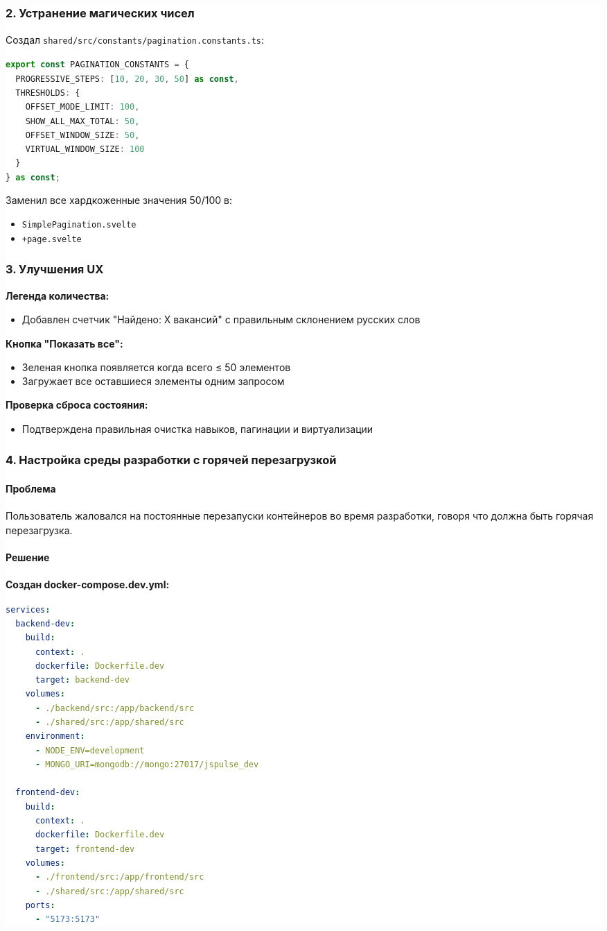 ### 2. Устранение магических чисел

Создал `shared/src/constants/pagination.constants.ts`:
```typescript
export const PAGINATION_CONSTANTS = {
  PROGRESSIVE_STEPS: [10, 20, 30, 50] as const,
  THRESHOLDS: {
    OFFSET_MODE_LIMIT: 100,
    SHOW_ALL_MAX_TOTAL: 50,
    OFFSET_WINDOW_SIZE: 50,
    VIRTUAL_WINDOW_SIZE: 100
  }
} as const;
```

Заменил все хардкоженные значения 50/100 в:
- `SimplePagination.svelte`
- `+page.svelte`

### 3. Улучшения UX

**Легенда количества:**
- Добавлен счетчик "Найдено: X вакансий" с правильным склонением русских слов

**Кнопка "Показать все":**
- Зеленая кнопка появляется когда всего ≤ 50 элементов
- Загружает все оставшиеся элементы одним запросом

**Проверка сброса состояния:**
- Подтверждена правильная очистка навыков, пагинации и виртуализации

### 4. Настройка среды разработки с горячей перезагрузкой

#### Проблема
Пользователь жаловался на постоянные перезапуски контейнеров во время разработки, говоря что должна быть горячая перезагрузка.

#### Решение

**Создан docker-compose.dev.yml:**
```yaml
services:
  backend-dev:
    build:
      context: .
      dockerfile: Dockerfile.dev
      target: backend-dev
    volumes:
      - ./backend/src:/app/backend/src
      - ./shared/src:/app/shared/src
    environment:
      - NODE_ENV=development
      - MONGO_URI=mongodb://mongo:27017/jspulse_dev

  frontend-dev:
    build:
      context: .
      dockerfile: Dockerfile.dev  
      target: frontend-dev
    volumes:
      - ./frontend/src:/app/frontend/src
      - ./shared/src:/app/shared/src
    ports:
      - "5173:5173"
```
